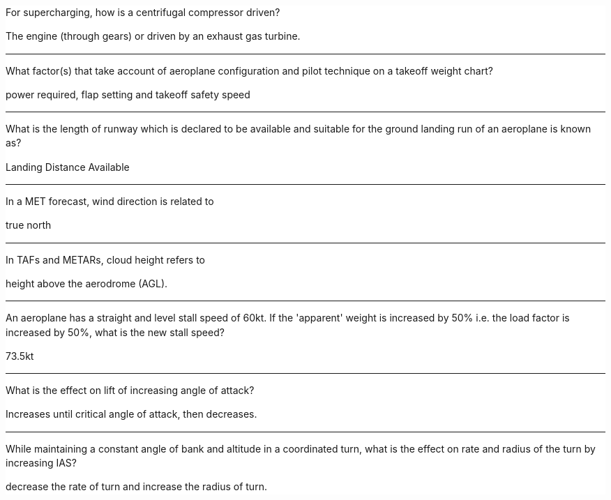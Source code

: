 For supercharging, how is a centrifugal compressor driven?

The engine (through gears) or driven by an exhaust gas turbine.

----

What factor(s) that take account of aeroplane configuration and pilot technique on a takeoff weight chart?

power required, flap setting and takeoff safety speed

----

What is the length of runway which is declared to be available and suitable for the ground landing run of an aeroplane is known as?

Landing Distance Available

----

In a MET forecast, wind direction is related to

true north

----

In TAFs and METARs, cloud height refers to

height above the aerodrome (AGL).

----

An aeroplane has a straight and level stall speed of 60kt. If the 'apparent' weight is increased by 50% i.e. the load factor is increased by 50%, what is the new stall speed?

73.5kt

----

What is the effect on lift of increasing angle of attack?

Increases until critical angle of attack, then decreases.

----

While maintaining a constant angle of bank and altitude in a coordinated turn, what is the effect on rate and radius of the turn by increasing IAS?

decrease the rate of turn and increase the radius of turn.

